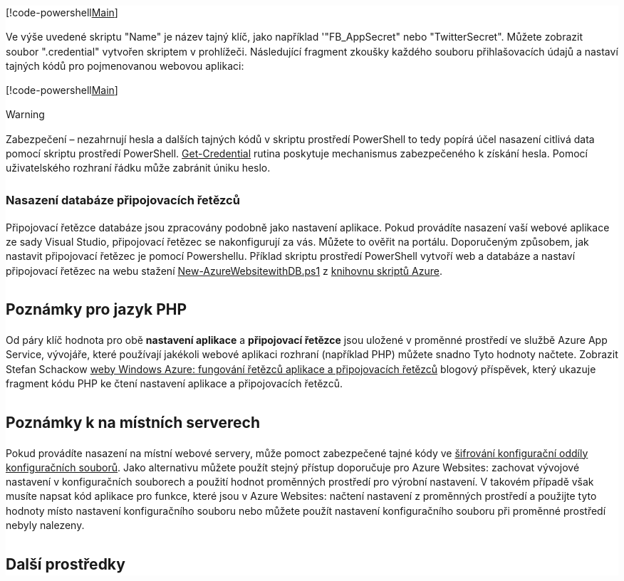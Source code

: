 [!code-powershell[Main](best-practices-for-deploying-passwords-and-other-sensitive-data-to-aspnet-and-azure/samples/sample6.ps1)]

Ve výše uvedené skriptu "Name" je název tajný klíč, jako například '&quot;FB\_AppSecret&quot; nebo "TwitterSecret". Můžete zobrazit soubor ".credential" vytvořen skriptem v prohlížeči. Následující fragment zkoušky každého souboru přihlašovacích údajů a nastaví tajných kódů pro pojmenovanou webovou aplikaci:

[!code-powershell[Main](best-practices-for-deploying-passwords-and-other-sensitive-data-to-aspnet-and-azure/samples/sample7.ps1)]

> [!WARNING]
> Zabezpečení – nezahrnují hesla a dalších tajných kódů v skriptu prostředí PowerShell to tedy popírá účel nasazení citlivá data pomocí skriptu prostředí PowerShell. [Get-Credential](https://technet.microsoft.com/library/hh849815.aspx) rutina poskytuje mechanismus zabezpečeného k získání hesla. Pomocí uživatelského rozhraní řádku může zabránit úniku heslo.


### <a name="deploying-db-connection-strings"></a>Nasazení databáze připojovacích řetězců

Připojovací řetězce databáze jsou zpracovány podobně jako nastavení aplikace. Pokud provádíte nasazení vaší webové aplikace ze sady Visual Studio, připojovací řetězec se nakonfigurují za vás. Můžete to ověřit na portálu. Doporučeným způsobem, jak nastavit připojovací řetězec je pomocí Powershellu. Příklad skriptu prostředí PowerShell vytvoří web a databáze a nastaví připojovací řetězec na webu stažení [New-AzureWebsitewithDB.ps1](https://gallery.technet.microsoft.com/scriptcenter/Ultimate-Create-Web-SQL-DB-9e0fdfd3) z [knihovnu skriptů Azure](https://gallery.technet.microsoft.com/scriptcenter/site/search?f%5B0%5D.Type=RootCategory&amp;f%5B0%5D.Value=WindowsAzure).

<a id="not"></a>
## <a name="notes-for-php"></a>Poznámky pro jazyk PHP

Od páry klíč hodnota pro obě **nastavení aplikace** a **připojovací řetězce** jsou uložené v proměnné prostředí ve službě Azure App Service, vývojáře, které používají jakékoli webové aplikaci rozhraní (například PHP) můžete snadno Tyto hodnoty načtete. Zobrazit Stefan Schackow [weby Windows Azure: fungování řetězců aplikace a připojovacích řetězců](https://azure.microsoft.com/blog/2013/07/17/windows-azure-web-sites-how-application-strings-and-connection-strings-work/) blogový příspěvek, který ukazuje fragment kódu PHP ke čtení nastavení aplikace a připojovacích řetězců.

## <a name="notes-for-on-premises-servers"></a>Poznámky k na místních serverech

Pokud provádíte nasazení na místní webové servery, může pomoct zabezpečené tajné kódy ve [šifrování konfigurační oddíly konfiguračních souborů](https://msdn.microsoft.com/library/ff647398.aspx). Jako alternativu můžete použít stejný přístup doporučuje pro Azure Websites: zachovat vývojové nastavení v konfiguračních souborech a použití hodnot proměnných prostředí pro výrobní nastavení. V takovém případě však musíte napsat kód aplikace pro funkce, které jsou v Azure Websites: načtení nastavení z proměnných prostředí a použijte tyto hodnoty místo nastavení konfiguračního souboru nebo můžete použít nastavení konfiguračního souboru při proměnné prostředí nebyly nalezeny.

<a id="addRes"></a>
## <a name="additional-resources"></a>Další prostředky
